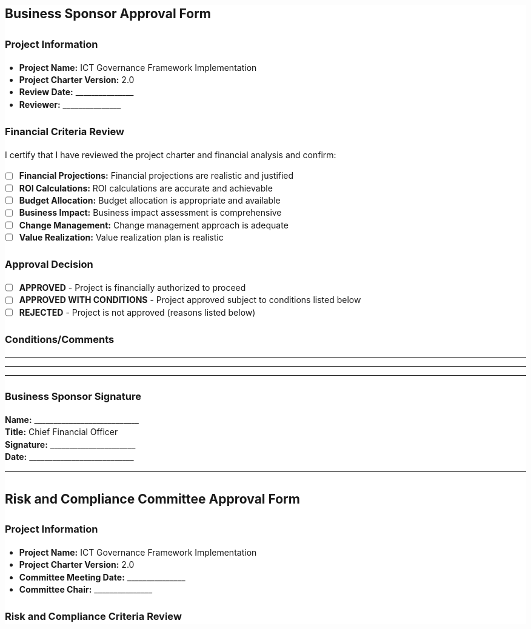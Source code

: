 
## Business Sponsor Approval Form

### Project Information
- **Project Name:** ICT Governance Framework Implementation
- **Project Charter Version:** 2.0
- **Review Date:** _______________
- **Reviewer:** _______________

### Financial Criteria Review

I certify that I have reviewed the project charter and financial analysis and confirm:

- [ ] **Financial Projections:** Financial projections are realistic and justified
- [ ] **ROI Calculations:** ROI calculations are accurate and achievable
- [ ] **Budget Allocation:** Budget allocation is appropriate and available
- [ ] **Business Impact:** Business impact assessment is comprehensive
- [ ] **Change Management:** Change management approach is adequate
- [ ] **Value Realization:** Value realization plan is realistic

### Approval Decision

- [ ] **APPROVED** - Project is financially authorized to proceed
- [ ] **APPROVED WITH CONDITIONS** - Project approved subject to conditions listed below
- [ ] **REJECTED** - Project is not approved (reasons listed below)

### Conditions/Comments
_________________________________________________
_________________________________________________
_________________________________________________

### Business Sponsor Signature
**Name:** ___________________________  
**Title:** Chief Financial Officer  
**Signature:** ______________________  
**Date:** ___________________________  

---

## Risk and Compliance Committee Approval Form

### Project Information
- **Project Name:** ICT Governance Framework Implementation
- **Project Charter Version:** 2.0
- **Committee Meeting Date:** _______________
- **Committee Chair:** _______________

### Risk and Compliance Criteria Review
